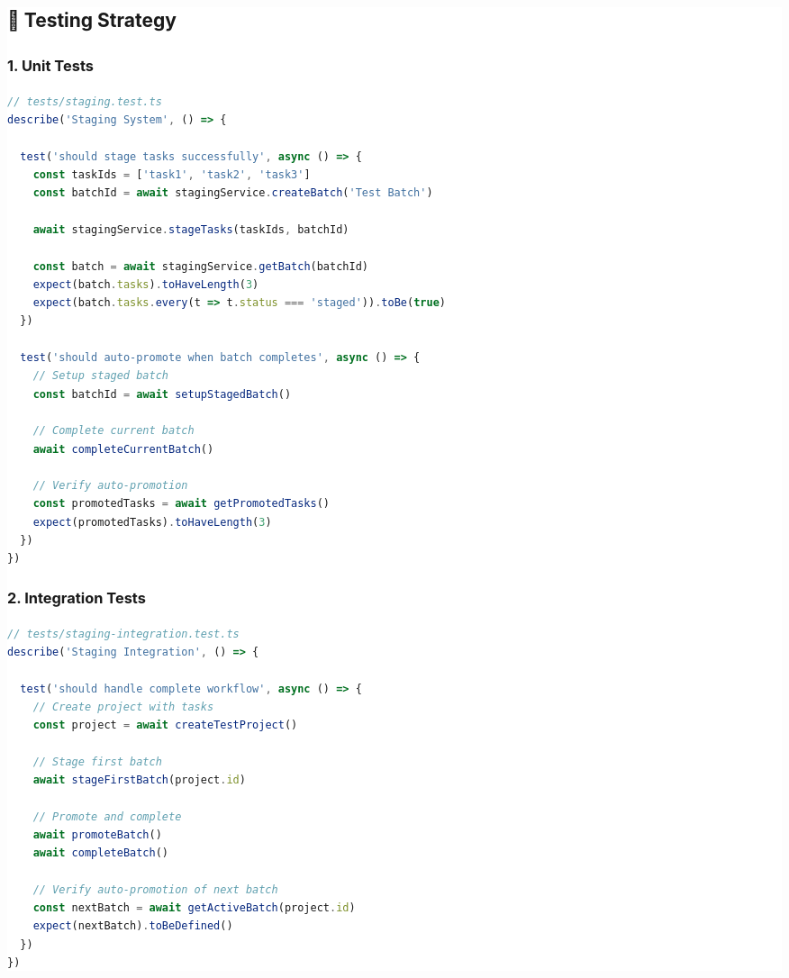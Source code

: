 ## 🧪 Testing Strategy

### 1. Unit Tests
```typescript
// tests/staging.test.ts
describe('Staging System', () => {

  test('should stage tasks successfully', async () => {
    const taskIds = ['task1', 'task2', 'task3']
    const batchId = await stagingService.createBatch('Test Batch')

    await stagingService.stageTasks(taskIds, batchId)

    const batch = await stagingService.getBatch(batchId)
    expect(batch.tasks).toHaveLength(3)
    expect(batch.tasks.every(t => t.status === 'staged')).toBe(true)
  })

  test('should auto-promote when batch completes', async () => {
    // Setup staged batch
    const batchId = await setupStagedBatch()

    // Complete current batch
    await completeCurrentBatch()

    // Verify auto-promotion
    const promotedTasks = await getPromotedTasks()
    expect(promotedTasks).toHaveLength(3)
  })
})
```

### 2. Integration Tests
```typescript
// tests/staging-integration.test.ts
describe('Staging Integration', () => {

  test('should handle complete workflow', async () => {
    // Create project with tasks
    const project = await createTestProject()

    // Stage first batch
    await stageFirstBatch(project.id)

    // Promote and complete
    await promoteBatch()
    await completeBatch()

    // Verify auto-promotion of next batch
    const nextBatch = await getActiveBatch(project.id)
    expect(nextBatch).toBeDefined()
  })
})
```
